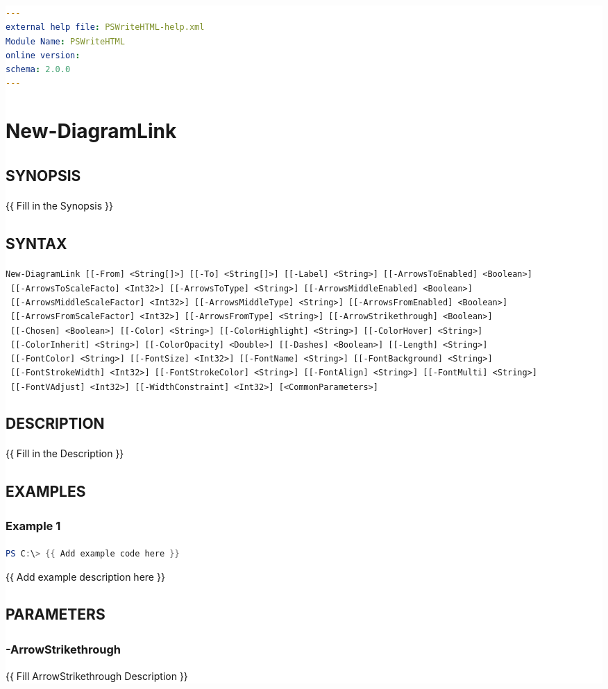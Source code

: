 ```yaml
---
external help file: PSWriteHTML-help.xml
Module Name: PSWriteHTML
online version:
schema: 2.0.0
---
```


# New-DiagramLink

## SYNOPSIS
{{ Fill in the Synopsis }}

## SYNTAX

```
New-DiagramLink [[-From] <String[]>] [[-To] <String[]>] [[-Label] <String>] [[-ArrowsToEnabled] <Boolean>]
 [[-ArrowsToScaleFacto] <Int32>] [[-ArrowsToType] <String>] [[-ArrowsMiddleEnabled] <Boolean>]
 [[-ArrowsMiddleScaleFactor] <Int32>] [[-ArrowsMiddleType] <String>] [[-ArrowsFromEnabled] <Boolean>]
 [[-ArrowsFromScaleFactor] <Int32>] [[-ArrowsFromType] <String>] [[-ArrowStrikethrough] <Boolean>]
 [[-Chosen] <Boolean>] [[-Color] <String>] [[-ColorHighlight] <String>] [[-ColorHover] <String>]
 [[-ColorInherit] <String>] [[-ColorOpacity] <Double>] [[-Dashes] <Boolean>] [[-Length] <String>]
 [[-FontColor] <String>] [[-FontSize] <Int32>] [[-FontName] <String>] [[-FontBackground] <String>]
 [[-FontStrokeWidth] <Int32>] [[-FontStrokeColor] <String>] [[-FontAlign] <String>] [[-FontMulti] <String>]
 [[-FontVAdjust] <Int32>] [[-WidthConstraint] <Int32>] [<CommonParameters>]
```

## DESCRIPTION
{{ Fill in the Description }}

## EXAMPLES

### Example 1
```powershell
PS C:\> {{ Add example code here }}
```

{{ Add example description here }}

## PARAMETERS

### -ArrowStrikethrough
{{ Fill ArrowStrikethrough Description }}
